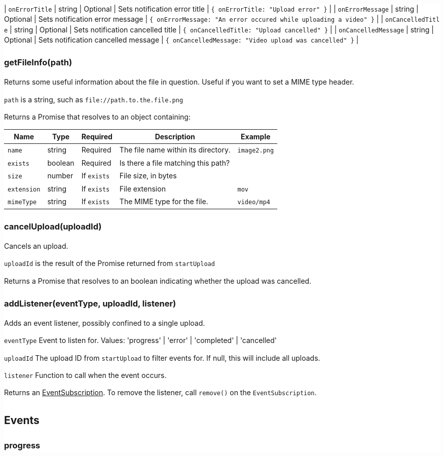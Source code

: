 | `onErrorTitle`        | string  | Optional | Sets notification error title                                                                                                                                                                      | `{ onErrorTitle: "Upload error" }`                               |
| `onErrorMessage`      | string  | Optional | Sets notification error message                                                                                                                                                                    | `{ onErrorMessage: "An error occured while uploading a video" }` |
| `onCancelledTitle`    | string  | Optional | Sets notification cancelled title                                                                                                                                                                  | `{ onCancelledTitle: "Upload cancelled" }`                       |
| `onCancelledMessage`  | string  | Optional | Sets notification cancelled message                                                                                                                                                                | `{ onCancelledMessage: "Video upload was cancelled" }`           |

### getFileInfo(path)

Returns some useful information about the file in question. Useful if you want to set a MIME type header.

`path` is a string, such as `file://path.to.the.file.png`

Returns a Promise that resolves to an object containing:

| Name        | Type    | Required    | Description                         | Example      |
| ----------- | ------- | ----------- | ----------------------------------- | ------------ |
| `name`      | string  | Required    | The file name within its directory. | `image2.png` |
| `exists`    | boolean | Required    | Is there a file matching this path? |              |
| `size`      | number  | If `exists` | File size, in bytes                 |              |
| `extension` | string  | If `exists` | File extension                      | `mov`        |
| `mimeType`  | string  | If `exists` | The MIME type for the file.         | `video/mp4`  |

### cancelUpload(uploadId)

Cancels an upload.

`uploadId` is the result of the Promise returned from `startUpload`

Returns a Promise that resolves to an boolean indicating whether the upload was cancelled.

### addListener(eventType, uploadId, listener)

Adds an event listener, possibly confined to a single upload.

`eventType` Event to listen for. Values: 'progress' | 'error' | 'completed' | 'cancelled'

`uploadId` The upload ID from `startUpload` to filter events for. If null, this will include all uploads.

`listener` Function to call when the event occurs.

Returns an [EventSubscription](https://github.com/facebook/react-native/blob/master/Libraries/vendor/emitter/EmitterSubscription.js). To remove the listener, call `remove()` on the `EventSubscription`.

## Events

### progress
